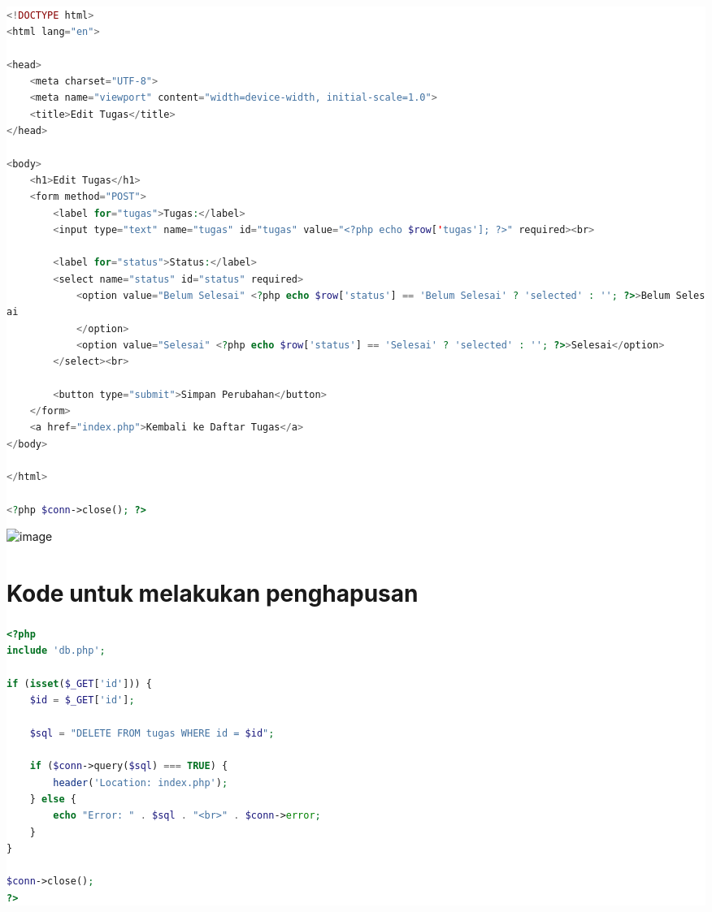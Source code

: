 ```php
<!DOCTYPE html>
<html lang="en">

<head>
    <meta charset="UTF-8">
    <meta name="viewport" content="width=device-width, initial-scale=1.0">
    <title>Edit Tugas</title>
</head>

<body>
    <h1>Edit Tugas</h1>
    <form method="POST">
        <label for="tugas">Tugas:</label>
        <input type="text" name="tugas" id="tugas" value="<?php echo $row['tugas']; ?>" required><br>

        <label for="status">Status:</label>
        <select name="status" id="status" required>
            <option value="Belum Selesai" <?php echo $row['status'] == 'Belum Selesai' ? 'selected' : ''; ?>>Belum Selesai
            </option>
            <option value="Selesai" <?php echo $row['status'] == 'Selesai' ? 'selected' : ''; ?>>Selesai</option>
        </select><br>

        <button type="submit">Simpan Perubahan</button>
    </form>
    <a href="index.php">Kembali ke Daftar Tugas</a>
</body>

</html>

<?php $conn->close(); ?>
```
<img width="1919" height="1002" alt="image" src="https://github.com/user-attachments/assets/ca3b53bd-4e24-4268-ab03-603e8a70d7ac" />

# Kode untuk melakukan penghapusan
```php
<?php
include 'db.php';

if (isset($_GET['id'])) {
    $id = $_GET['id'];

    $sql = "DELETE FROM tugas WHERE id = $id";

    if ($conn->query($sql) === TRUE) {
        header('Location: index.php');
    } else {
        echo "Error: " . $sql . "<br>" . $conn->error;
    }
}

$conn->close();
?>
```

